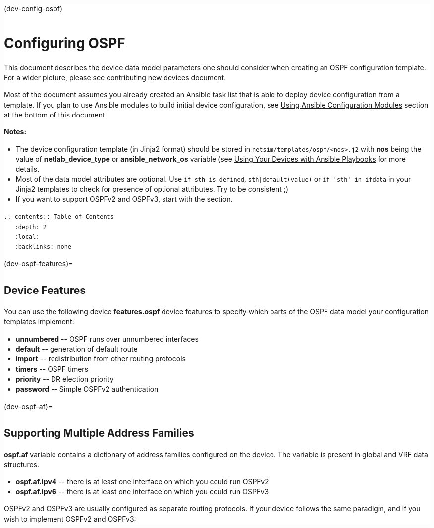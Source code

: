 (dev-config-ospf)
# Configuring OSPF

This document describes the device data model parameters one should consider when creating an OSPF configuration template. For a wider picture, please see [contributing new devices](../devices.md) document.

Most of the document assumes you already created an Ansible task list that is able to deploy device configuration from a template. If you plan to use Ansible modules to build initial device configuration, see [Using Ansible Configuration Modules](dev-ospf-ansible-config) section at the bottom of this document.

**Notes:**

* The device configuration template (in Jinja2 format) should be stored in `netsim/templates/ospf/<nos>.j2` with **nos** being the value of **netlab_device_type** or **ansible_network_os** variable (see [Using Your Devices with Ansible Playbooks](../devices.md#using-your-device-with-ansible-playbooks) for more details.
* Most of the data model attributes are optional. Use `if sth is defined`, `sth|default(value)` or `if 'sth' in ifdata` in your Jinja2 templates to check for presence of optional attributes. Try to be consistent ;)
* If you want to support OSPFv2 and OSPFv3, start with the [](dev-ospf-af) section.

```eval_rst
.. contents:: Table of Contents
   :depth: 2
   :local:
   :backlinks: none
```

(dev-ospf-features)=
## Device Features

You can use the following device **features.ospf** [device features](dev-device-features) to specify which parts of the OSPF data model your configuration templates implement:

* **unnumbered** -- OSPF runs over unnumbered interfaces
* **default** -- generation of default route
* **import** -- redistribution from other routing protocols
* **timers** -- OSPF timers
* **priority** -- DR election priority
* **password** -- Simple OSPFv2 authentication

(dev-ospf-af)=
## Supporting Multiple Address Families

**ospf.af** variable contains a dictionary of address families configured on the device. The variable is present in global and VRF data structures.

* **ospf.af.ipv4** -- there is at least one interface on which you could run OSPFv2
* **ospf.af.ipv6** -- there is at least one interface on which you could run OSPFv3

OSPFv2 and OSPFv3 are usually configured as separate routing protocols. If your device follows the same paradigm, and if you wish to implement OSPFv2 and OSPFv3:
